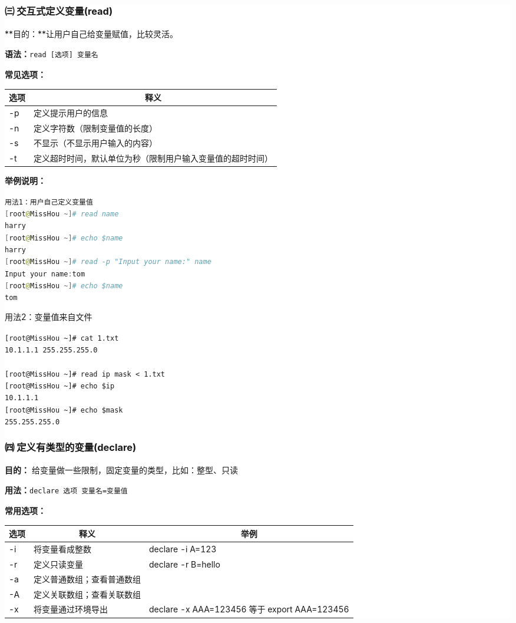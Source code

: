 ### ㈢ 交互式定义变量(read)

**目的：**让用户自己给变量赋值，比较灵活。

**语法：**`read [选项] 变量名`

**常见选项：**

| 选项 | 释义                                                       |
| ---- | ---------------------------------------------------------- |
| -p   | 定义提示用户的信息                                         |
| -n   | 定义字符数（限制变量值的长度）                             |
| -s   | 不显示（不显示用户输入的内容）                             |
| -t   | 定义超时时间，默认单位为秒（限制用户输入变量值的超时时间） |

**举例说明：**

```powershell
用法1：用户自己定义变量值
[root@MissHou ~]# read name
harry
[root@MissHou ~]# echo $name
harry
[root@MissHou ~]# read -p "Input your name:" name
Input your name:tom
[root@MissHou ~]# echo $name
tom
```


用法2：变量值来自文件
```
[root@MissHou ~]# cat 1.txt 
10.1.1.1 255.255.255.0

[root@MissHou ~]# read ip mask < 1.txt 
[root@MissHou ~]# echo $ip
10.1.1.1
[root@MissHou ~]# echo $mask
255.255.255.0
```

### ㈣ 定义有类型的变量(declare)

**目的：** 给变量做一些限制，固定变量的类型，比如：整型、只读

**用法：**`declare 选项 变量名=变量值`

**常用选项：**

| 选项   | 释义                       | 举例                                         |
| ------ | -------------------------- | -------------------------------------------- |
| -i | 将变量看成整数             | declare -i A=123                             |
| -r | 定义只读变量               | declare -r B=hello                           |
| -a     | 定义普通数组；查看普通数组 |                                              |
| -A     | 定义关联数组；查看关联数组 |                                              |
| -x     | 将变量通过环境导出         | declare -x AAA=123456 等于 export AAA=123456 |
